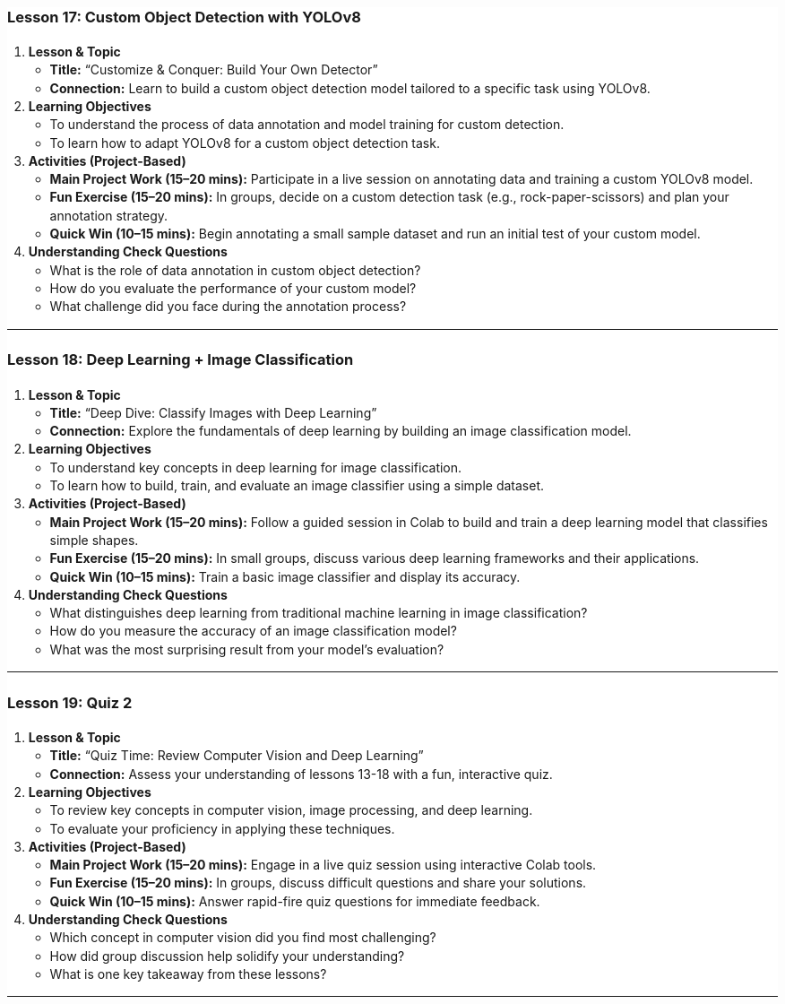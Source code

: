 
### Lesson 17: Custom Object Detection with YOLOv8
1. **Lesson & Topic**  
   - **Title:** “Customize & Conquer: Build Your Own Detector”  
   - **Connection:** Learn to build a custom object detection model tailored to a specific task using YOLOv8.
2. **Learning Objectives**  
   - To understand the process of data annotation and model training for custom detection.  
   - To learn how to adapt YOLOv8 for a custom object detection task.
3. **Activities (Project-Based)**  
   - **Main Project Work (15–20 mins):** Participate in a live session on annotating data and training a custom YOLOv8 model.  
   - **Fun Exercise (15–20 mins):** In groups, decide on a custom detection task (e.g., rock-paper-scissors) and plan your annotation strategy.  
   - **Quick Win (10–15 mins):** Begin annotating a small sample dataset and run an initial test of your custom model.
4. **Understanding Check Questions**  
   - What is the role of data annotation in custom object detection?  
   - How do you evaluate the performance of your custom model?  
   - What challenge did you face during the annotation process?

---

### Lesson 18: Deep Learning + Image Classification
1. **Lesson & Topic**  
   - **Title:** “Deep Dive: Classify Images with Deep Learning”  
   - **Connection:** Explore the fundamentals of deep learning by building an image classification model.
2. **Learning Objectives**  
   - To understand key concepts in deep learning for image classification.  
   - To learn how to build, train, and evaluate an image classifier using a simple dataset.
3. **Activities (Project-Based)**  
   - **Main Project Work (15–20 mins):** Follow a guided session in Colab to build and train a deep learning model that classifies simple shapes.  
   - **Fun Exercise (15–20 mins):** In small groups, discuss various deep learning frameworks and their applications.  
   - **Quick Win (10–15 mins):** Train a basic image classifier and display its accuracy.
4. **Understanding Check Questions**  
   - What distinguishes deep learning from traditional machine learning in image classification?  
   - How do you measure the accuracy of an image classification model?  
   - What was the most surprising result from your model’s evaluation?

---

### Lesson 19: Quiz 2
1. **Lesson & Topic**  
   - **Title:** “Quiz Time: Review Computer Vision and Deep Learning”  
   - **Connection:** Assess your understanding of lessons 13-18 with a fun, interactive quiz.
2. **Learning Objectives**  
   - To review key concepts in computer vision, image processing, and deep learning.  
   - To evaluate your proficiency in applying these techniques.
3. **Activities (Project-Based)**  
   - **Main Project Work (15–20 mins):** Engage in a live quiz session using interactive Colab tools.  
   - **Fun Exercise (15–20 mins):** In groups, discuss difficult questions and share your solutions.  
   - **Quick Win (10–15 mins):** Answer rapid-fire quiz questions for immediate feedback.
4. **Understanding Check Questions**  
   - Which concept in computer vision did you find most challenging?  
   - How did group discussion help solidify your understanding?  
   - What is one key takeaway from these lessons?

---